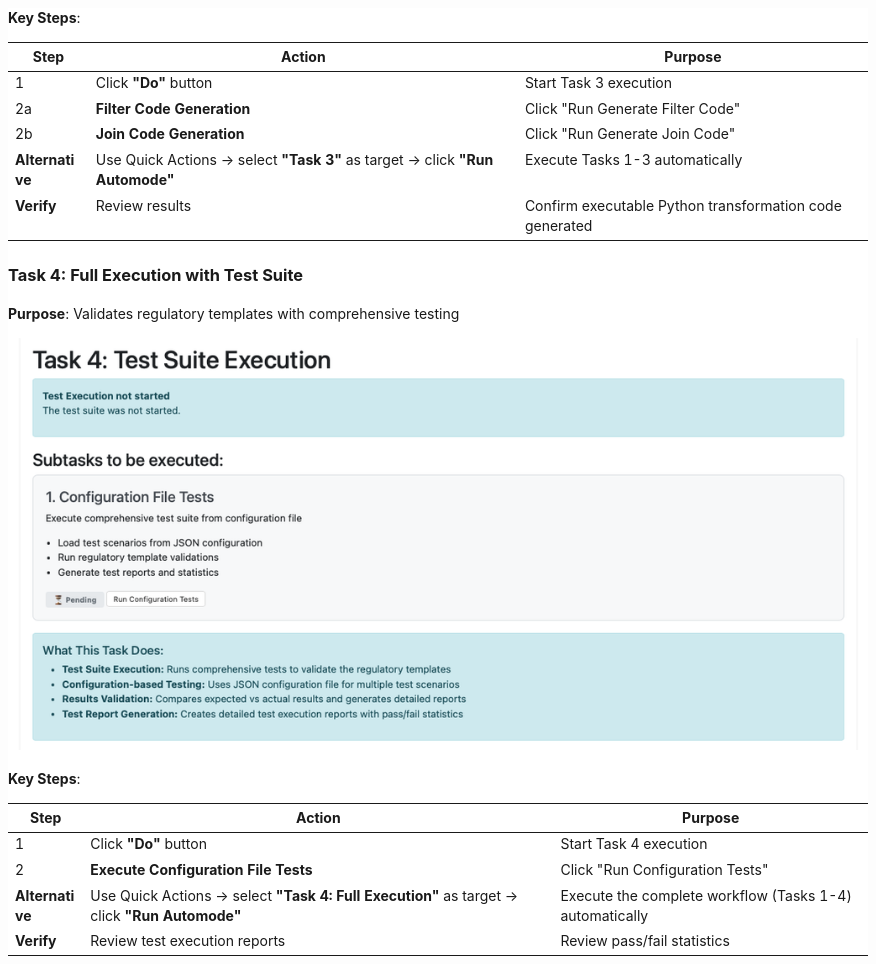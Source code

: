 **Key Steps**:

| Step | Action | Purpose |
|------|--------|---------|
| 1 | Click **"Do"** button | Start Task 3 execution |
| 2a | **Filter Code Generation** | Click "Run Generate Filter Code" |
| 2b | **Join Code Generation** | Click "Run Generate Join Code" |
| **Alternative** | Use Quick Actions → select **"Task 3"** as target → click **"Run Automode"** | Execute Tasks 1-3 automatically |
| **Verify** | Review results | Confirm executable Python transformation code generated |

### Task 4: Full Execution with Test Suite

**Purpose**: Validates regulatory templates with comprehensive testing

![Task 4 Do](images/screenshots/step4_do.png)

**Key Steps**:

| Step | Action | Purpose |
|------|--------|---------|
| 1 | Click **"Do"** button | Start Task 4 execution |
| 2 | **Execute Configuration File Tests** | Click "Run Configuration Tests" |
| **Alternative** | Use Quick Actions → select **"Task 4: Full Execution"** as target → click **"Run Automode"** | Execute the complete workflow (Tasks 1-4) automatically |
| **Verify** | Review test execution reports | Review pass/fail statistics |
